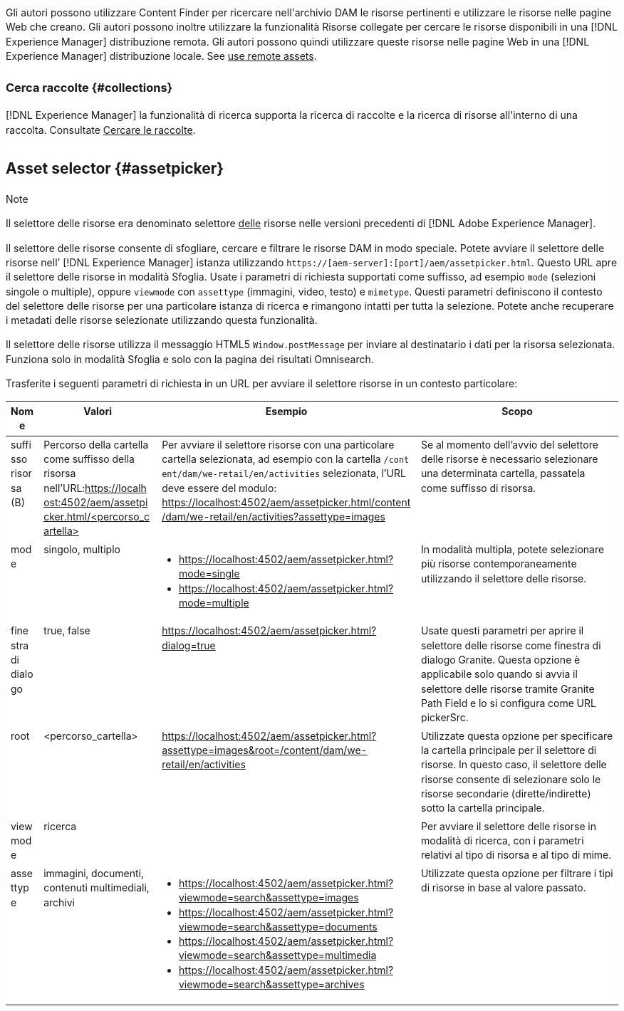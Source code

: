 Gli autori possono utilizzare Content Finder per ricercare nell&#39;archivio DAM le risorse pertinenti e utilizzare le risorse nelle pagine Web che creano. Gli autori possono inoltre utilizzare la funzionalità Risorse collegate per cercare le risorse disponibili in una [!DNL Experience Manager] distribuzione remota. Gli autori possono quindi utilizzare queste risorse nelle pagine Web in una [!DNL Experience Manager] distribuzione locale. See [use remote assets](/help/assets/use-assets-across-connected-assets-instances.md#use-remote-assets).

### Cerca raccolte {#collections}

[!DNL Experience Manager] la funzionalità di ricerca supporta la ricerca di raccolte e la ricerca di risorse all&#39;interno di una raccolta. Consultate [Cercare le raccolte](/help/assets/managing-collections-touch-ui.md).

## Asset selector {#assetpicker}

>[!NOTE]
>
>Il selettore delle risorse era denominato selettore [delle](https://helpx.adobe.com/experience-manager/6-2/assets/using/asset-picker.html) risorse nelle versioni precedenti di [!DNL Adobe Experience Manager].

Il selettore delle risorse consente di sfogliare, cercare e filtrare le risorse DAM in modo speciale. Potete avviare il selettore delle risorse nell’ [!DNL Experience Manager] istanza utilizzando `https://[aem-server]:[port]/aem/assetpicker.html`. Questo URL apre il selettore delle risorse in modalità Sfoglia. Usate i parametri di richiesta supportati come suffisso, ad esempio `mode` (selezioni singole o multiple), oppure `viewmode` con `assettype` (immagini, video, testo) e `mimetype`. Questi parametri definiscono il contesto del selettore delle risorse per una particolare istanza di ricerca e rimangono intatti per tutta la selezione. Potete anche recuperare i metadati delle risorse selezionate utilizzando questa funzionalità.

Il selettore delle risorse utilizza il messaggio HTML5 `Window.postMessage` per inviare al destinatario i dati per la risorsa selezionata. Funziona solo in modalità Sfoglia e solo con la pagina dei risultati Omnisearch.

Trasferite i seguenti parametri di richiesta in un URL per avviare il selettore risorse in un contesto particolare:

| Nome | Valori | Esempio | Scopo |
|---|---|---|---|
| suffisso risorsa (B) | Percorso della cartella come suffisso della risorsa nell’URL:[https://localhost:4502/aem/assetpicker.html/&lt;percorso_cartella>](https://localhost:4502/aem/assetpicker.html) | Per avviare il selettore risorse con una particolare cartella selezionata, ad esempio con la cartella `/content/dam/we-retail/en/activities` selezionata, l’URL deve essere del modulo: [https://localhost:4502/aem/assetpicker.html/content/dam/we-retail/en/activities?assettype=images](https://localhost:4502/aem/assetpicker.html/content/dam/we-retail/en/activities?assettype=images) | Se al momento dell’avvio del selettore delle risorse è necessario selezionare una determinata cartella, passatela come suffisso di risorsa. |
| mode | singolo, multiplo | <ul><li>[https://localhost:4502/aem/assetpicker.html?mode=single](https://localhost:4502/aem/assetpicker.html?mode=single)</li><li>[https://localhost:4502/aem/assetpicker.html?mode=multiple](https://localhost:4502/aem/assetpicker.html?mode=multiple)</li></ul> | In modalità multipla, potete selezionare più risorse contemporaneamente utilizzando il selettore delle risorse. |
| finestra di dialogo | true, false | [https://localhost:4502/aem/assetpicker.html?dialog=true](https://localhost:4502/aem/assetpicker.html?dialog=true) | Usate questi parametri per aprire il selettore delle risorse come finestra di dialogo Granite. Questa opzione è applicabile solo quando si avvia il selettore delle risorse tramite Granite Path Field e lo si configura come URL pickerSrc. |
| root | &lt;percorso_cartella> | [https://localhost:4502/aem/assetpicker.html?assettype=images&amp;root=/content/dam/we-retail/en/activities](https://localhost:4502/aem/assetpicker.html?assettype=images&amp;root=/content/dam/we-retail/en/activities) | Utilizzate questa opzione per specificare la cartella principale per il selettore di risorse. In questo caso, il selettore delle risorse consente di selezionare solo le risorse secondarie (dirette/indirette) sotto la cartella principale. |
| viewmode | ricerca |  | Per avviare il selettore delle risorse in modalità di ricerca, con i parametri relativi al tipo di risorsa e al tipo di mime. |
| assettype | immagini, documenti, contenuti multimediali, archivi | <ul><li>[https://localhost:4502/aem/assetpicker.html?viewmode=search&amp;assettype=images](https://localhost:4502/aem/assetpicker.html?viewmode=search&amp;assettype=images)</li><li>[https://localhost:4502/aem/assetpicker.html?viewmode=search&amp;assettype=documents](https://localhost:4502/aem/assetpicker.html?assettype=documents)</li><li>[https://localhost:4502/aem/assetpicker.html?viewmode=search&amp;assettype=multimedia](https://localhost:4502/aem/assetpicker.html?viewmode=search&amp;assettype=multimedia)</li><li>[https://localhost:4502/aem/assetpicker.html?viewmode=search&amp;assettype=archives](https://localhost:4502/aem/assetpicker.html?viewmode=search&amp;assettype=archives)</li></ul> | Utilizzate questa opzione per filtrare i tipi di risorse in base al valore passato. |
